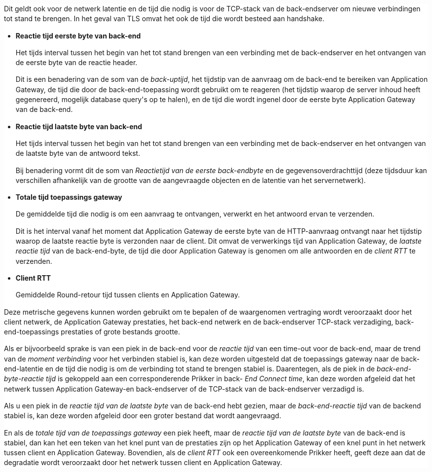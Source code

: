   Dit geldt ook voor de netwerk latentie en de tijd die nodig is voor de TCP-stack van de back-endserver om nieuwe verbindingen tot stand te brengen. In het geval van TLS omvat het ook de tijd die wordt besteed aan handshake. 

- **Reactie tijd eerste byte van back-end**

  Het tijds interval tussen het begin van het tot stand brengen van een verbinding met de back-endserver en het ontvangen van de eerste byte van de reactie header. 

  Dit is een benadering van de som van de *back-uptijd*, het tijdstip van de aanvraag om de back-end te bereiken van Application Gateway, de tijd die door de back-end-toepassing wordt gebruikt om te reageren (het tijdstip waarop de server inhoud heeft gegenereerd, mogelijk database query's op te halen), en de tijd die wordt ingenel door de eerste byte Application Gateway van de back-end.

- **Reactie tijd laatste byte van back-end**

  Het tijds interval tussen het begin van het tot stand brengen van een verbinding met de back-endserver en het ontvangen van de laatste byte van de antwoord tekst. 

  Bij benadering vormt dit de som van *Reactietijd van de eerste back-endbyte* en de gegevensoverdrachttijd (deze tijdsduur kan verschillen afhankelijk van de grootte van de aangevraagde objecten en de latentie van het servernetwerk).

- **Totale tijd toepassings gateway**

  De gemiddelde tijd die nodig is om een aanvraag te ontvangen, verwerkt en het antwoord ervan te verzenden. 

  Dit is het interval vanaf het moment dat Application Gateway de eerste byte van de HTTP-aanvraag ontvangt naar het tijdstip waarop de laatste reactie byte is verzonden naar de client. Dit omvat de verwerkings tijd van Application Gateway, de *laatste reactie tijd* van de back-end-byte, de tijd die door Application Gateway is genomen om alle antwoorden en de *client RTT* te verzenden.

- **Client RTT**

  Gemiddelde Round-retour tijd tussen clients en Application Gateway.



Deze metrische gegevens kunnen worden gebruikt om te bepalen of de waargenomen vertraging wordt veroorzaakt door het client netwerk, de Application Gateway prestaties, het back-end netwerk en de back-endserver TCP-stack verzadiging, back-end-toepassings prestaties of grote bestands grootte.

Als er bijvoorbeeld sprake is van een piek in de back-end voor de *reactie tijd* van een time-out voor de back-end, maar de trend van de *moment verbinding* voor het verbinden stabiel is, kan deze worden uitgesteld dat de toepassings gateway naar de back-end-latentie en de tijd die nodig is om de verbinding tot stand te brengen stabiel is. Daarentegen, als de piek in de *back-end-byte-reactie tijd* is gekoppeld aan een corresponderende Prikker in back- *End Connect time*, kan deze worden afgeleid dat het netwerk tussen Application Gateway-en back-endserver of de TCP-stack van de back-endserver verzadigd is. 

Als u een piek in de *reactie tijd van de laatste byte* van de back-end hebt gezien, maar de *back-end-reactie tijd* van de backend stabiel is, kan deze worden afgeleid door een groter bestand dat wordt aangevraagd.

En als de *totale tijd van de toepassings gateway* een piek heeft, maar de *reactie tijd van de laatste byte* van de back-end is stabiel, dan kan het een teken van het knel punt van de prestaties zijn op het Application Gateway of een knel punt in het netwerk tussen client en Application Gateway. Bovendien, als de *client RTT* ook een overeenkomende Prikker heeft, geeft deze aan dat de degradatie wordt veroorzaakt door het netwerk tussen client en Application Gateway.
